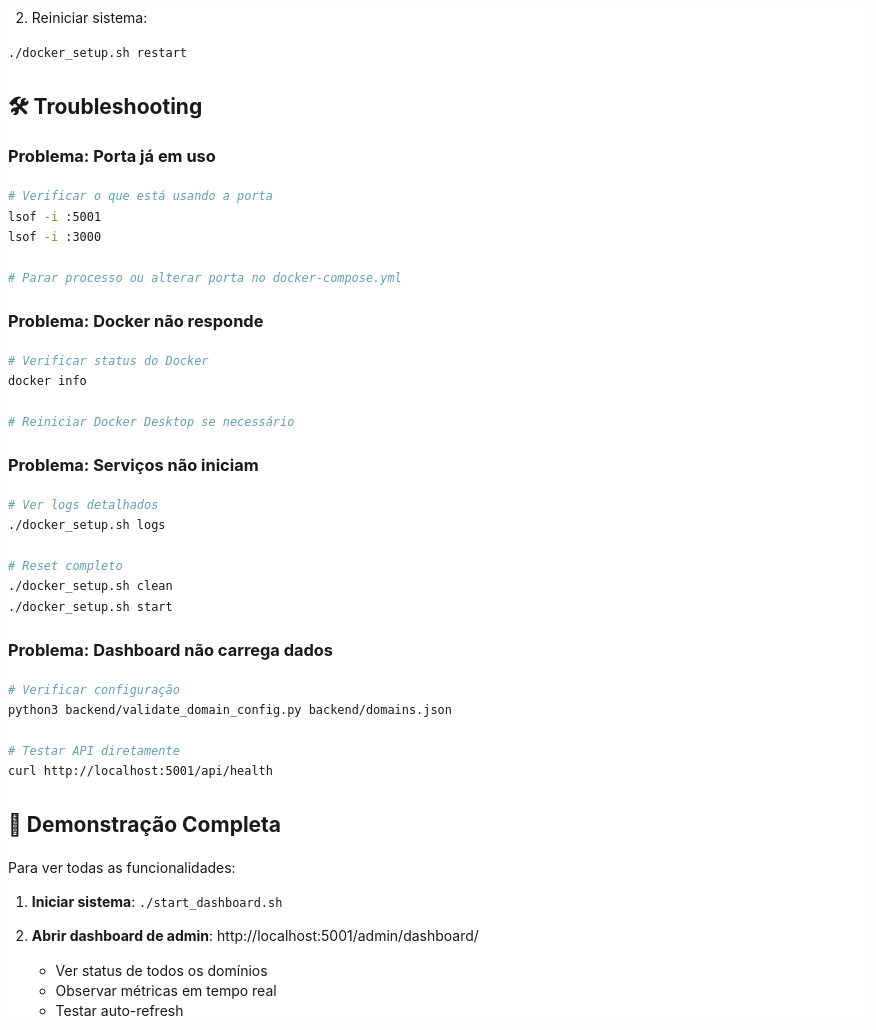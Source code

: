 2. Reiniciar sistema:
```bash
./docker_setup.sh restart
```

## 🛠️ Troubleshooting

### Problema: Porta já em uso
```bash
# Verificar o que está usando a porta
lsof -i :5001
lsof -i :3000

# Parar processo ou alterar porta no docker-compose.yml
```

### Problema: Docker não responde
```bash
# Verificar status do Docker
docker info

# Reiniciar Docker Desktop se necessário
```

### Problema: Serviços não iniciam
```bash
# Ver logs detalhados
./docker_setup.sh logs

# Reset completo
./docker_setup.sh clean
./docker_setup.sh start
```

### Problema: Dashboard não carrega dados
```bash
# Verificar configuração
python3 backend/validate_domain_config.py backend/domains.json

# Testar API diretamente
curl http://localhost:5001/api/health
```

## 📱 Demonstração Completa

Para ver todas as funcionalidades:

1. **Iniciar sistema**: `./start_dashboard.sh`

2. **Abrir dashboard de admin**: http://localhost:5001/admin/dashboard/
   - Ver status de todos os domínios
   - Observar métricas em tempo real
   - Testar auto-refresh
